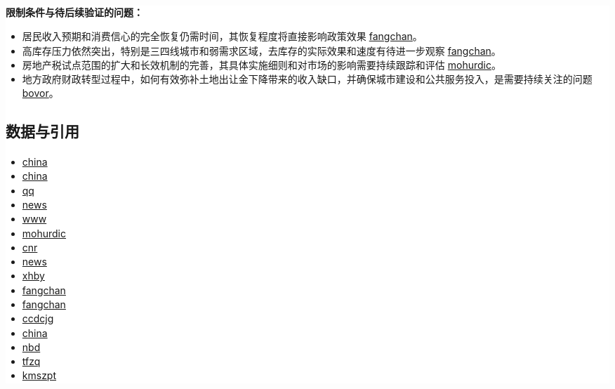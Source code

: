 **限制条件与待后续验证的问题：**
- 居民收入预期和消费信心的完全恢复仍需时间，其恢复程度将直接影响政策效果 [fangchan](https://vertexaisearch.cloud.google.com/grounding-api-redirect/AUZIYQHsBWLeRqq6j1Vty3D2-P_Wz_UayYBYEIqHpHM6sPsJT6hftPQOzuvLGl57DhMErpRUaicoIJKnEf_dwYtqbZc6zUKZ2R8lcYtThJ2SytTgQDArPdz_xkVncJ11K_uIuw7hSujcaFl3Cq2eP4CxyqtWJq7pTCdeCM0v6Iw48w==)。
- 高库存压力依然突出，特别是三四线城市和弱需求区域，去库存的实际效果和速度有待进一步观察 [fangchan](https://vertexaisearch.cloud.google.com/grounding-api-redirect/AUZIYQHsBWLeRqq6j1Vty3D2-P_Wz_UayYBYEIqHpHM6sPsJT6hftPQOzuvLGl57DhMErpRUaicoIJKnEf_dwYtqbZc6zUKZ2R8lcYtThJ2SytTgQDArPdz_xkVncJ11K_uIuw7hSujcaFl3Cq2eP4CxyqtWJq7pTCdeCM0v6Iw48w==)。
- 房地产税试点范围的扩大和长效机制的完善，其具体实施细则和对市场的影响需要持续跟踪和评估 [mohurdic](https://vertexaisearch.cloud.google.com/grounding-api-redirect/AUZIYQHRFh_fIXnU1hhH2FlIURLj3KNFF7nX0czYb6YrAiQRtZgoH15s-GFTamPtLmb7bAAs29sX9tftSETOxTiyvZyjkb3MjlRfKksZCrJR1eV5bLFncdj7OekQw9u4rVdoeRqNQnY1FlMaGYpn6xb2UHnsDF9HzcJQEhwG9g==)。
- 地方政府财政转型过程中，如何有效弥补土地出让金下降带来的收入缺口，并确保城市建设和公共服务投入，是需要持续关注的问题 [bovor](https://vertexaisearch.cloud.google.com/grounding-api-redirect/AUZIYQHF9iXVwK5PHrmXr_fb3SWSC8friYpVnHYXZ1EWrd3HQIS7diad-cOzxRjGbK68nP9GVpSEIArHb05d7EX4MCwSn5nm-xXT_iHFi5Af6NqJjGMPfCPGmsdnls7IWzq00o8nGc7dNCkl-LvQ98I=)。

## 数据与引用
- [china](https://vertexaisearch.cloud.google.com/grounding-api-redirect/AUZIYQEASGHPmZoNfDTQxxXJgS6r5u3UVDRd_QxhOa_xL3Ay7Ki9hMYDnFRUKVaS1TkBxD6tK_fx3kKmcjY2jAS5LEiU9W1q6IiVKe_VtTyBLSy7h6qV_SVn9VXagbnDM5jkBykY_WK5YrLbcSq6tqIUdeSIuxsNz1j6I2gUnQ==)
- [china](https://vertexaisearch.cloud.google.com/grounding-api-redirect/AUZIYQH1KEwp_3ECNU_IvrgJiAQIjMZe1K0evi4xrFzSE0SRL260w3w_1hYOIL7DUTSzESnbQ-DbRR7UcaPLJnohBg4frURaoAj032wYGoo9TCbnqlsg4YcI67UuEL4rXeo4A-IJB34NRL9o9VmybGwbkF2I6IsdcUDY1kSPLA==)
- [qq](https://vertexaisearch.cloud.google.com/grounding-api-redirect/AUZIYQGC0kARlG5ndAtir1VOH16b97AI4HlCzhmlYEerDvLxC08iL41_N7vuv_diksKYXNnAHpk48-1GLJMgyu1YQT3vIWMOD5iRAwdMcZs3FXR3DXrEx1yH4J8wi1Cw8OmsdhrA0UJrvzmO)
- [news](https://vertexaisearch.cloud.google.com/grounding-api-redirect/AUZIYQFtbOiNENFmMAnIsAQQzWOwgOzfSEly99EOlUDpOkfGEbzYIqP8TpZZXgWMtS4GBY5GPCv4ownCCJvfg7KsZS_D1vXIaId8HHd5ZNxvGYcciibp__HT27KpkYiDcSAMIr4d8AI7YzivnepTXfXqglDi21W8vjF2KcOCZW-Fe6A=)
- [www](https://vertexaisearch.cloud.google.com/grounding-api-redirect/AUZIYQG0qGf3MGwVFuFzs64Fcgd4UfmvOtfrhKHZslIgDQqgyeKYgaPBS_2i903IVEIBBe-IG4F7Q34yP4n0HIk_X0n6EPv9c6kOB56vf5j9a2LjKboUluIgLXAVlB-Ey5DbR65lYbB1QDrlYjS-OajySBTlA30xJnyA-A==)
- [mohurdic](https://vertexaisearch.cloud.google.com/grounding-api-redirect/AUZIYQHRFh_fIXnU1hhH2FlIURLj3KNFF7nX0czYb6YrAiQRtZgoH15s-GFTamPtLmb7bAAs29sX9tftSETOxTiyvZyjkb3MjlRfKksZCrJR1eV5bLFncdj7OekQw9u4rVdoeRqNQnY1FlMaGYpn6xb2UHnsDF9HzcJQEhwG9g==)
- [cnr](https://vertexaisearch.cloud.google.com/grounding-api-redirect/AUZIYQEpiA8e6BSGjfdo0DkT3qGWF3X6aN3p02LUAomqp4Qy9eb5hx7nrVNrd4TzluYG4xkhXwIBDq6Wrdcq-bnWtm7DLjC7fwECE8fqMYJOY9cxZUop_ZkBwoeLXlRmCbkKTOGvedwGglmPsMc6PebEZ9D-rApcwlSw)
- [news](https://vertexaisearch.cloud.google.com/grounding-api-redirect/AUZIYQEvza9Uyro4AAmoLCeqklfS6HDBNXpthChvSHaTcuWayh_TYHOyp4tcL1DXct0nrkmeR0gZiy-eczf8Oq-V7GFmk_17dQ7URU297BNQtjML5keFgXwJ0ETGQWjccSQqfV2KJMtEiUOVZYGxNT9CE-kAHFBtQ8AtJihFc9KF8uhrwImMblStbJw=)
- [xhby](https://vertexaisearch.cloud.google.com/grounding-api-redirect/AUZIYQEFnKLI5JxO9WOj1CenfFp8dMSoCYFuR_dy15nYsdsIxLryymXMoFfXYtoTTDoU5RAzMmHy9sd_svuH_djtSk70_nTrWiRd6R7qywrWsyZt4T0xw1tav5EQvsOgiaxrj19kReEkQD0CLyxF8ROt0cNQJJZ0p7Eh)
- [fangchan](https://vertexaisearch.cloud.google.com/grounding-api-redirect/AUZIYQHv9-AMdL98ugE5c-HxLNVaTCVpGMnUR5Xd2qhjSPbUNomR8Zs0q2_J3GWhUS-slxWOrh8IHKRM1u5wwa35LMHh5HSSajH1I3YX6CvN_dgg05E_f2xcCiwVhgg6lysbMtyv_5vSQc3FvAbmzKORb3jIP1pp2C6NXvmr7oneZvU=)
- [fangchan](https://vertexaisearch.cloud.google.com/grounding-api-redirect/AUZIYQEvXk0r5_8a-N8mBmDMgFy_uHcUpTXQOvGQNHBylIvE4zW2Mjo5GgfV1Or-fAhgpMXwnvicRxXbEdoubngW_NzjiPqmuX3-0rxbO5tAODitT04CYRpJt-0RIdJfbaxWHJB5Z_Inh9LIpUJunTdhyhZ1zD85OVLNZmy2TT9qIw==)
- [ccdcjg](https://vertexaisearch.cloud.google.com/grounding-api-redirect/AUZIYQG3-v_AWP0lAmBL7nOMg6ecbN_zJv8wwUOQXeOea1RUfUoBgpZyLCNziloqY7XeaNG5ZvA9PjTCpo0R8TcYj-OQeMGiGd5N6lDlt-ksWy6iPW_Lfs_yyMlv6DU_AlsXo5fsiu5EUjW6cMOCxUA_xvexfAVAsw==)
- [china](https://vertexaisearch.cloud.google.com/grounding-api-redirect/AUZIYQE7wbbv5DRYHEX2cNuSJ2lojEI4KP3NRbtkDFM8HiDZpgD4kk0AMe6LnopwphhJyoLqAwX-FZDWb2PvAhGpfpA2fJbOzHXss3_2eT5befy520IvUC8mDMrwJCuuj0V8W8A0nhM0zePK0AU6DuA9CUc4Ic1fZEw=)
- [nbd](https://vertexaisearch.cloud.google.com/grounding-api-redirect/AUZIYQFarNbikiwIzHQpmdPk2vUHPfHl8kB6RvHyrNjvY3BJbTEIrG3yp8Zt13WDsxxbKIVd_7PKgxgTg7qynd1wYttP8glXy5eApWRVPvYtrB7-KUJ0JvAgQvIpLLCn15nhlvZsq_NhYpVGJMgCa4zpn_9RkvM=)
- [tfzq](https://vertexaisearch.cloud.google.com/grounding-api-redirect/AUZIYQFkvZMclAlbrFUzx-MemFQ7XvccqZIcoOdgfEzif3zVWqy6OJDvI-9PRll1YXZJoj5DhR0hmRLdmDsoV2edkgtnJMYlA4L1PLHSu1prCk74vS_CoB6eukaCNifOv04MN_jh_g24I4U=)
- [kmszpt](https://vertexaisearch.cloud.google.com/grounding-api-redirect/AUZIYQHy1F0mwAKQdTakh43HyAkw_aEwIN4_2XRusKro5vyDvCJCTKUicqse7WO44kFctYDsU7JWzzbM24WipzXtSBMmfl01w-Ze-Z3h3QbcgU-17nbiU6fEup1rnRbTJJXZ614yIJADe_29x5D78YwIKQ==)